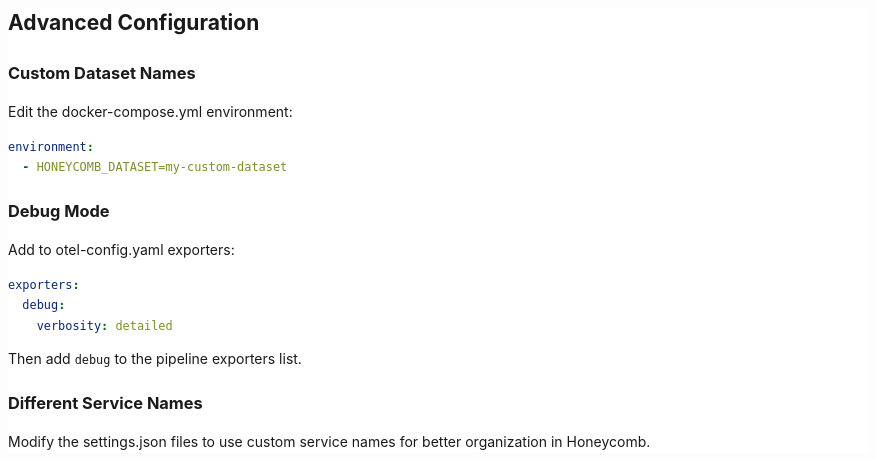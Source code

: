 ## Advanced Configuration

### Custom Dataset Names

Edit the docker-compose.yml environment:
```yaml
environment:
  - HONEYCOMB_DATASET=my-custom-dataset
```

### Debug Mode

Add to otel-config.yaml exporters:
```yaml
exporters:
  debug:
    verbosity: detailed
```

Then add `debug` to the pipeline exporters list.

### Different Service Names

Modify the settings.json files to use custom service names for better organization in Honeycomb.